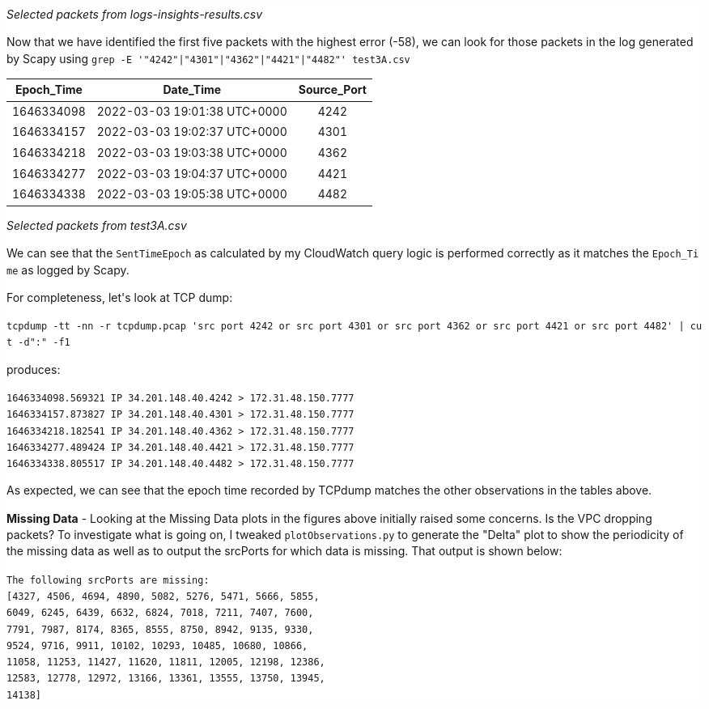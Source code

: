 <em>Selected packets from logs-insights-results.csv</em>

Now that we have identified the first five packets with the highest error (-58), we can look for those packets in the log generated by Scapy using `grep -E '"4242"|"4301"|"4362"|"4421"|"4482"' test3A.csv`

|Epoch_Time|Date_Time|Source_Port|
|:----------:|:----------------------------:|:----:|
| 1646334098 | 2022-03-03 19:01:38 UTC+0000 | 4242 |
| 1646334157 | 2022-03-03 19:02:37 UTC+0000 | 4301 |
| 1646334218 | 2022-03-03 19:03:38 UTC+0000 | 4362 |
| 1646334277 | 2022-03-03 19:04:37 UTC+0000 | 4421 |
| 1646334338 | 2022-03-03 19:05:38 UTC+0000 | 4482 |

<em>Selected packets from test3A.csv</em>

We can see that the `SentTimeEpoch` as calculated by my CloudWatch query logic is performed correctly as it matches the `Epoch_Time` as logged by Scapy.

For completeness, let's look at TCP dump:

```
tcpdump -tt -nn -r tcpdump.pcap 'src port 4242 or src port 4301 or src port 4362 or src port 4421 or src port 4482' | cut -d":" -f1
```

produces:

```
1646334098.569321 IP 34.201.148.40.4242 > 172.31.48.150.7777
1646334157.873827 IP 34.201.148.40.4301 > 172.31.48.150.7777
1646334218.182541 IP 34.201.148.40.4362 > 172.31.48.150.7777
1646334277.489424 IP 34.201.148.40.4421 > 172.31.48.150.7777
1646334338.805517 IP 34.201.148.40.4482 > 172.31.48.150.7777
```

As expected, we can see that the epoch time recorded by TCPdump matches the other observations in the tables above.

**Missing Data** - Looking at the Missing Data plots in the figures above initially raised some concerns. Is the VPC dropping packets? To investigate what is going on, I tweaked `plotObservations.py` to generate the "Delta" plot to show the periodicity of the missing data as well as to output the srcPorts for which data is missing. That output is shown below:   

```
The following srcPorts are missing:
[4327, 4506, 4694, 4890, 5082, 5276, 5471, 5666, 5855,
6049, 6245, 6439, 6632, 6824, 7018, 7211, 7407, 7600,
7791, 7987, 8174, 8365, 8555, 8750, 8942, 9135, 9330,
9524, 9716, 9911, 10102, 10293, 10485, 10680, 10866,
11058, 11253, 11427, 11620, 11811, 12005, 12198, 12386,
12583, 12778, 12972, 13166, 13361, 13555, 13750, 13945,
14138]
```
